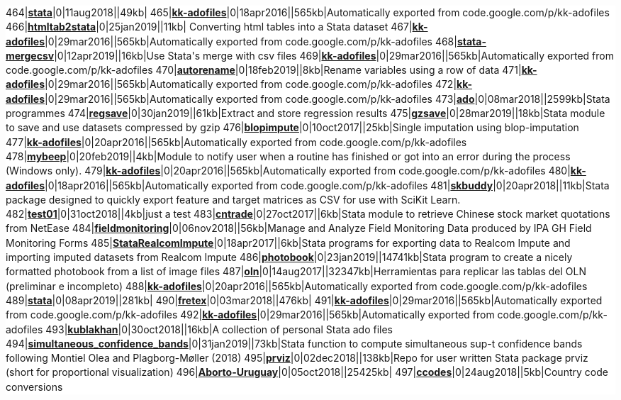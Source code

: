 464|[__stata__](https://github.com/houxinshuo/stata)|0|11aug2018||49kb|
465|[__kk-adofiles__](https://github.com/shreyap27/kk-adofiles)|0|18apr2016||565kb|Automatically exported from code.google.com/p/kk-adofiles
466|[__htmltab2stata__](https://github.com/JanDitzen/htmltab2stata)|0|25jan2019||11kb| Converting html tables into a Stata dataset
467|[__kk-adofiles__](https://github.com/Chrisptz/kk-adofiles)|0|29mar2016||565kb|Automatically exported from code.google.com/p/kk-adofiles
468|[__stata-mergecsv__](https://github.com/luispfonseca/stata-mergecsv)|0|12apr2019||16kb|Use Stata's merge with csv files
469|[__kk-adofiles__](https://github.com/Chrisptz/kk-adofiles)|0|29mar2016||565kb|Automatically exported from code.google.com/p/kk-adofiles
470|[__autorename__](https://github.com/reifjulian/autorename)|0|18feb2019||8kb|Rename variables using a row of data
471|[__kk-adofiles__](https://github.com/Chrisptz/kk-adofiles)|0|29mar2016||565kb|Automatically exported from code.google.com/p/kk-adofiles
472|[__kk-adofiles__](https://github.com/Chrisptz/kk-adofiles)|0|29mar2016||565kb|Automatically exported from code.google.com/p/kk-adofiles
473|[__ado__](https://github.com/ns-ctru/ado)|0|08mar2018||2599kb|Stata programmes
474|[__regsave__](https://github.com/reifjulian/regsave)|0|30jan2019||61kb|Extract and store regression results
475|[__gzsave__](https://github.com/ebardelli/gzsave)|0|28mar2019||18kb|Stata module to save and use datasets compressed by gzip
476|[__blopimpute__](https://github.com/igutierrezm/blopimpute)|0|10oct2017||25kb|Single imputation using blop-imputation
477|[__kk-adofiles__](https://github.com/yyyyyr/kk-adofiles)|0|20apr2016||565kb|Automatically exported from code.google.com/p/kk-adofiles
478|[__mybeep__](https://github.com/randrescastaneda/mybeep)|0|20feb2019||4kb|Module to notify user when a routine has finished or got into an error during the process (Windows only).
479|[__kk-adofiles__](https://github.com/yyyyyr/kk-adofiles)|0|20apr2016||565kb|Automatically exported from code.google.com/p/kk-adofiles
480|[__kk-adofiles__](https://github.com/shreyap27/kk-adofiles)|0|18apr2016||565kb|Automatically exported from code.google.com/p/kk-adofiles
481|[__skbuddy__](https://github.com/adamrossnelson/skbuddy)|0|20apr2018||11kb|Stata package designed to quickly export feature and target matrices as CSV for use with SciKit Learn.
482|[__test01__](https://github.com/arlionn/test01)|0|31oct2018||4kb|just a test
483|[__cntrade__](https://github.com/Stata-Club/cntrade)|0|27oct2017||6kb|Stata module to retrieve Chinese stock market quotations from NetEase
484|[__fieldmonitoring__](https://github.com/iabaako/fieldmonitoring)|0|06nov2018||56kb|Manage and Analyze Field Monitoring Data produced by IPA GH Field Monitoring Forms
485|[__StataRealcomImpute__](https://github.com/jwb133/StataRealcomImpute)|0|18apr2017||6kb|Stata programs for exporting data to Realcom Impute and importing imputed datasets from Realcom Impute
486|[__photobook__](https://github.com/PovertyAction/photobook)|0|23jan2019||14741kb|Stata program to create a nicely formatted photobook from a list of image files
487|[__oln__](https://github.com/igutierrezm/oln)|0|14aug2017||32347kb|Herramientas para replicar las tablas del OLN (preliminar e incompleto)
488|[__kk-adofiles__](https://github.com/yyyyyr/kk-adofiles)|0|20apr2016||565kb|Automatically exported from code.google.com/p/kk-adofiles
489|[__stata__](https://github.com/rsesma/stata)|0|08apr2019||281kb|
490|[__fretex__](https://github.com/NicolaTommasi8/fretex)|0|03mar2018||476kb|
491|[__kk-adofiles__](https://github.com/Chrisptz/kk-adofiles)|0|29mar2016||565kb|Automatically exported from code.google.com/p/kk-adofiles
492|[__kk-adofiles__](https://github.com/Chrisptz/kk-adofiles)|0|29mar2016||565kb|Automatically exported from code.google.com/p/kk-adofiles
493|[__kublakhan__](https://github.com/josherrickson/kublakhan)|0|30oct2018||16kb|A collection of personal Stata ado files
494|[__simultaneous_confidence_bands__](https://github.com/ryanedmundkessler/simultaneous_confidence_bands)|0|31jan2019||73kb|Stata function to compute simultaneous sup-t confidence bands following Montiel Olea and Plagborg-Møller (2018)
495|[__prviz__](https://github.com/adamrossnelson/prviz)|0|02dec2018||138kb|Repo for user written Stata package prviz (short for proportional visualization)
496|[__Aborto-Uruguay__](https://github.com/diegogentilepassaro/Aborto-Uruguay)|0|05oct2018||25425kb|
497|[__ccodes__](https://github.com/andybega/ccodes)|0|24aug2018||5kb|Country code conversions